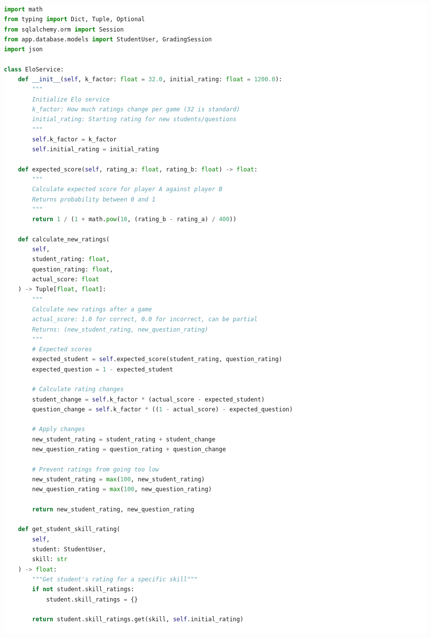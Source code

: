 ```python
import math
from typing import Dict, Tuple, Optional
from sqlalchemy.orm import Session
from app.database.models import StudentUser, GradingSession
import json

class EloService:
    def __init__(self, k_factor: float = 32.0, initial_rating: float = 1200.0):
        """
        Initialize Elo service
        k_factor: How much ratings change per game (32 is standard)
        initial_rating: Starting rating for new students/questions
        """
        self.k_factor = k_factor
        self.initial_rating = initial_rating
    
    def expected_score(self, rating_a: float, rating_b: float) -> float:
        """
        Calculate expected score for player A against player B
        Returns probability between 0 and 1
        """
        return 1 / (1 + math.pow(10, (rating_b - rating_a) / 400))
    
    def calculate_new_ratings(
        self, 
        student_rating: float, 
        question_rating: float, 
        actual_score: float
    ) -> Tuple[float, float]:
        """
        Calculate new ratings after a game
        actual_score: 1.0 for correct, 0.0 for incorrect, can be partial
        Returns: (new_student_rating, new_question_rating)
        """
        # Expected scores
        expected_student = self.expected_score(student_rating, question_rating)
        expected_question = 1 - expected_student
        
        # Calculate rating changes
        student_change = self.k_factor * (actual_score - expected_student)
        question_change = self.k_factor * ((1 - actual_score) - expected_question)
        
        # Apply changes
        new_student_rating = student_rating + student_change
        new_question_rating = question_rating + question_change
        
        # Prevent ratings from going too low
        new_student_rating = max(100, new_student_rating)
        new_question_rating = max(100, new_question_rating)
        
        return new_student_rating, new_question_rating
    
    def get_student_skill_rating(
        self, 
        student: StudentUser, 
        skill: str
    ) -> float:
        """Get student's rating for a specific skill"""
        if not student.skill_ratings:
            student.skill_ratings = {}
        
        return student.skill_ratings.get(skill, self.initial_rating)
    
```